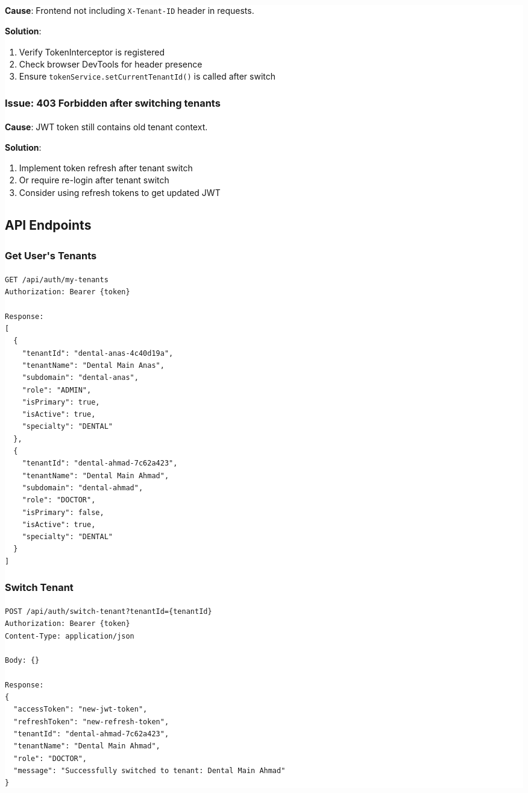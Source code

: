 **Cause**: Frontend not including `X-Tenant-ID` header in requests.

**Solution**:
1. Verify TokenInterceptor is registered
2. Check browser DevTools for header presence
3. Ensure `tokenService.setCurrentTenantId()` is called after switch

### Issue: 403 Forbidden after switching tenants

**Cause**: JWT token still contains old tenant context.

**Solution**:
1. Implement token refresh after tenant switch
2. Or require re-login after tenant switch
3. Consider using refresh tokens to get updated JWT

## API Endpoints

### Get User's Tenants
```
GET /api/auth/my-tenants
Authorization: Bearer {token}

Response:
[
  {
    "tenantId": "dental-anas-4c40d19a",
    "tenantName": "Dental Main Anas",
    "subdomain": "dental-anas",
    "role": "ADMIN",
    "isPrimary": true,
    "isActive": true,
    "specialty": "DENTAL"
  },
  {
    "tenantId": "dental-ahmad-7c62a423",
    "tenantName": "Dental Main Ahmad",
    "subdomain": "dental-ahmad",
    "role": "DOCTOR",
    "isPrimary": false,
    "isActive": true,
    "specialty": "DENTAL"
  }
]
```

### Switch Tenant
```
POST /api/auth/switch-tenant?tenantId={tenantId}
Authorization: Bearer {token}
Content-Type: application/json

Body: {}

Response:
{
  "accessToken": "new-jwt-token",
  "refreshToken": "new-refresh-token",
  "tenantId": "dental-ahmad-7c62a423",
  "tenantName": "Dental Main Ahmad",
  "role": "DOCTOR",
  "message": "Successfully switched to tenant: Dental Main Ahmad"
}
```

